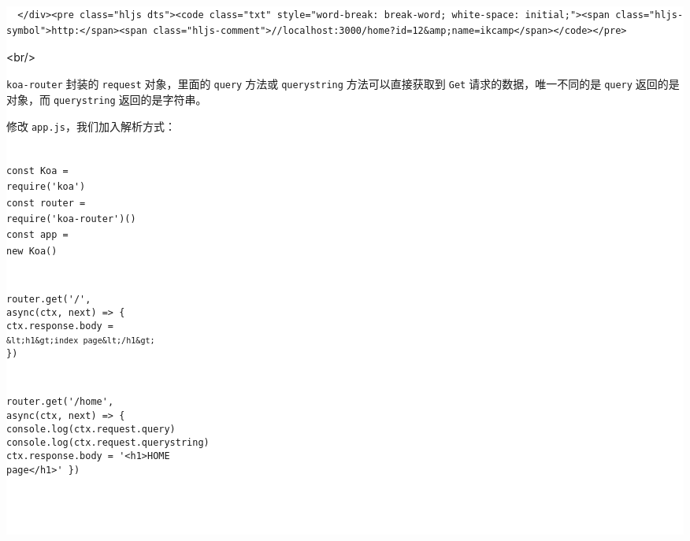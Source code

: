       </div><pre class="hljs dts"><code class="txt" style="word-break: break-word; white-space: initial;"><span class="hljs-symbol">http:</span><span class="hljs-comment">//localhost:3000/home?id=12&amp;name=ikcamp</span></code></pre>
<p>&lt;br/&gt;</p>
<p><code>koa-router</code> 封装的 <code>request</code> 对象，里面的 <code>query</code> 方法或 <code>querystring</code> 方法可以直接获取到 <code>Get</code> 请求的数据，唯一不同的是 <code>query</code> 返回的是对象，而 <code>querystring</code> 返回的是字符串。 </p>
<p>修改 <code>app.js</code>，我们加入解析方式：</p>
<div class="widget-codetool" style="display:none;">
      <div class="widget-codetool--inner">
      <span class="selectCode code-tool" data-toggle="tooltip" data-placement="top" title="" data-original-title="全选"></span>
      <span type="button" class="copyCode code-tool" data-toggle="tooltip" data-placement="top" data-clipboard-text="  const Koa = require('koa')
  const router = require('koa-router')()
  const app = new Koa()

  router.get('/', async(ctx, next) => {
    ctx.response.body = `<h1>index page</h1>`
  })

  router.get('/home', async(ctx, next) => {
    console.log(ctx.request.query)
    console.log(ctx.request.querystring)
    ctx.response.body = '<h1>HOME page</h1>'
  })

  router.get('/404', async(ctx, next) => {
    ctx.response.body = '<h1>404 Not Found</h1>'
  })

  // add router middleware:
  app.use(router.routes())

  app.listen(3000, () => {
    console.log('server is running at http://localhost:3000')
  })" title="" data-original-title="复制"></span>
      <span type="button" class="saveToNote code-tool" data-toggle="tooltip" data-placement="top" title="" data-original-title="放进笔记"></span>
      </div>
      </div><pre class="javascript hljs"><code class="js">  <span class="hljs-keyword">const</span> Koa = <span class="hljs-built_in">require</span>(<span class="hljs-string">'koa'</span>)
  <span class="hljs-keyword">const</span> router = <span class="hljs-built_in">require</span>(<span class="hljs-string">'koa-router'</span>)()
  <span class="hljs-keyword">const</span> app = <span class="hljs-keyword">new</span> Koa()

  router.get(<span class="hljs-string">'/'</span>, <span class="hljs-keyword">async</span>(ctx, next) =&gt; {
    ctx.response.body = <span class="hljs-string">`&lt;h1&gt;index page&lt;/h1&gt;`</span>
  })

  router.get(<span class="hljs-string">'/home'</span>, <span class="hljs-keyword">async</span>(ctx, next) =&gt; {
    <span class="hljs-built_in">console</span>.log(ctx.request.query)
    <span class="hljs-built_in">console</span>.log(ctx.request.querystring)
    ctx.response.body = <span class="hljs-string">'&lt;h1&gt;HOME page&lt;/h1&gt;'</span>
  })
